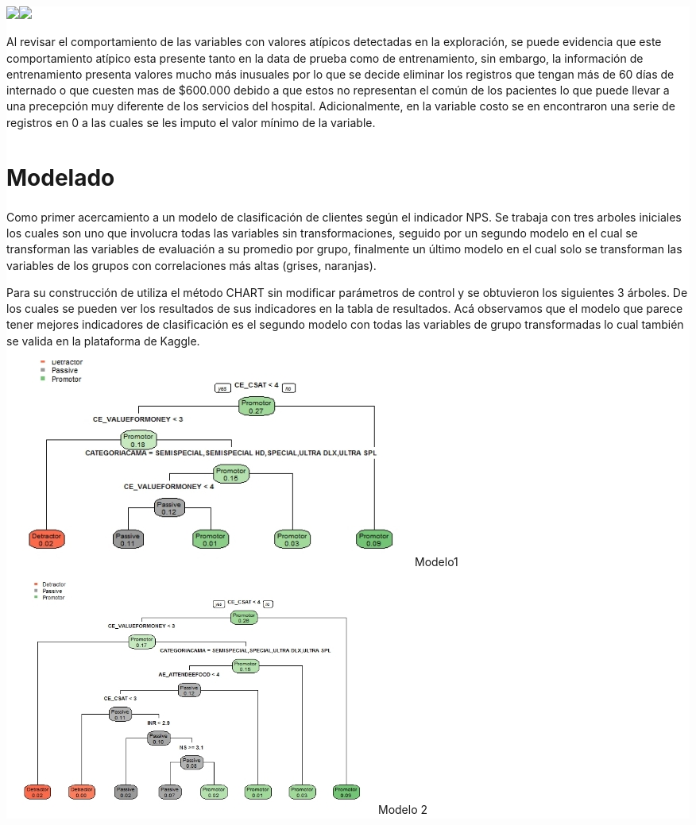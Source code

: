 ![](046.png)![](047.png)

Al revisar el comportamiento de las variables con valores atípicos detectadas en la exploración, se puede evidencia que este comportamiento atípico esta presente tanto en la data de prueba como de entrenamiento, sin embargo, la información de entrenamiento presenta valores mucho más inusuales por lo que se decide eliminar los registros que tengan más de 60 días de internado o que cuesten mas de $600.000 debido a que estos no representan el común de los pacientes lo que puede llevar a una precepción muy diferente de los servicios del hospital. Adicionalmente, en la variable costo se en encontraron una serie de registros en 0 a las cuales se les imputo el valor mínimo de la variable.
# **Modelado**
Como primer acercamiento a un modelo de clasificación de clientes según el indicador NPS. Se trabaja con tres arboles iniciales los cuales son uno que involucra todas las variables sin transformaciones, seguido por un segundo modelo en el cual se transforman las variables de evaluación a su promedio por grupo, finalmente un último modelo en el cual solo se transforman las variables de los grupos con correlaciones más altas (grises, naranjas).

Para su construcción de utiliza el método CHART sin modificar parámetros de control y se obtuvieron los siguientes 3 árboles. De los cuales se pueden ver los resultados de sus indicadores en la tabla de resultados. Acá observamos que el modelo que parece tener mejores indicadores de clasificación es el segundo modelo con todas las variables de grupo transformadas lo cual también se valida en la plataforma de Kaggle.

![](048.jpeg)Modelo1

![](049.jpeg)Modelo 2

